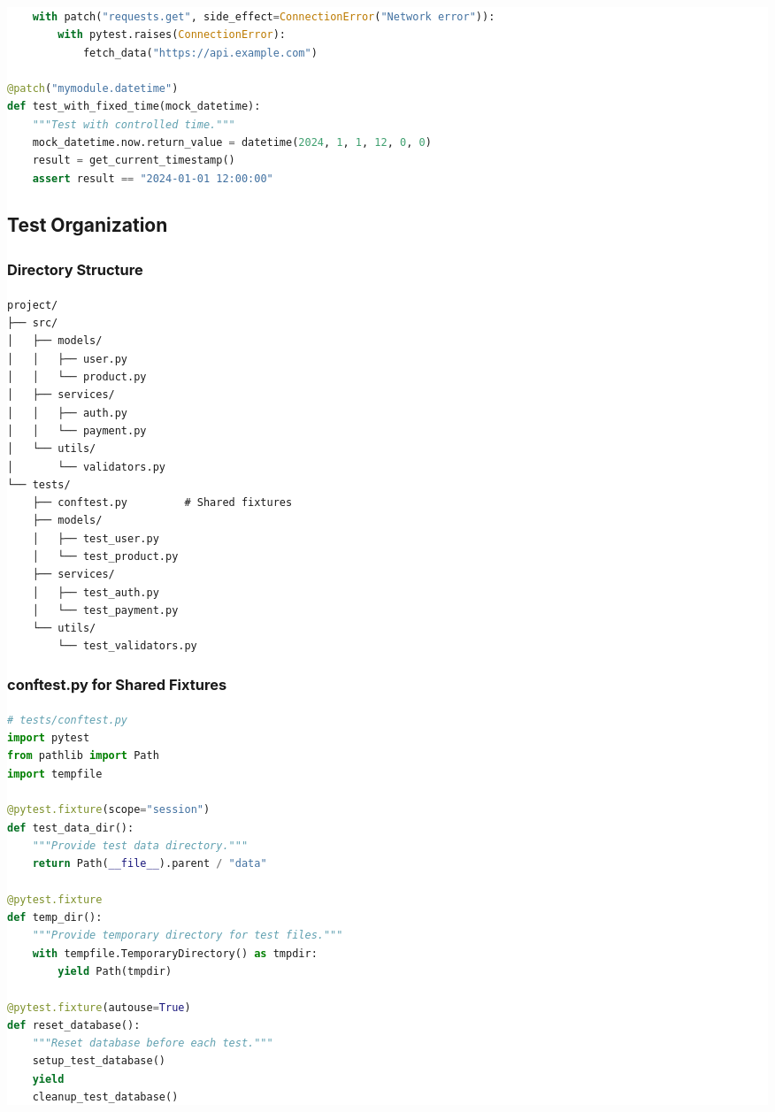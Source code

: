 ```python
    with patch("requests.get", side_effect=ConnectionError("Network error")):
        with pytest.raises(ConnectionError):
            fetch_data("https://api.example.com")

@patch("mymodule.datetime")
def test_with_fixed_time(mock_datetime):
    """Test with controlled time."""
    mock_datetime.now.return_value = datetime(2024, 1, 1, 12, 0, 0)
    result = get_current_timestamp()
    assert result == "2024-01-01 12:00:00"
```

## Test Organization

### Directory Structure
```
project/
├── src/
│   ├── models/
│   │   ├── user.py
│   │   └── product.py
│   ├── services/
│   │   ├── auth.py
│   │   └── payment.py
│   └── utils/
│       └── validators.py
└── tests/
    ├── conftest.py         # Shared fixtures
    ├── models/
    │   ├── test_user.py
    │   └── test_product.py
    ├── services/
    │   ├── test_auth.py
    │   └── test_payment.py
    └── utils/
        └── test_validators.py
```

### conftest.py for Shared Fixtures
```python
# tests/conftest.py
import pytest
from pathlib import Path
import tempfile

@pytest.fixture(scope="session")
def test_data_dir():
    """Provide test data directory."""
    return Path(__file__).parent / "data"

@pytest.fixture
def temp_dir():
    """Provide temporary directory for test files."""
    with tempfile.TemporaryDirectory() as tmpdir:
        yield Path(tmpdir)

@pytest.fixture(autouse=True)
def reset_database():
    """Reset database before each test."""
    setup_test_database()
    yield
    cleanup_test_database()
```